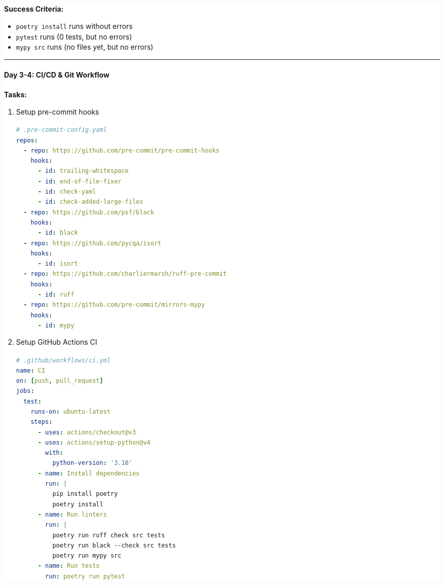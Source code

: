 **Success Criteria:**
- `poetry install` runs without errors
- `pytest` runs (0 tests, but no errors)
- `mypy src` runs (no files yet, but no errors)

---

#### Day 3-4: CI/CD & Git Workflow

**Tasks:**
1. Setup pre-commit hooks
   ```yaml
   # .pre-commit-config.yaml
   repos:
     - repo: https://github.com/pre-commit/pre-commit-hooks
       hooks:
         - id: trailing-whitespace
         - id: end-of-file-fixer
         - id: check-yaml
         - id: check-added-large-files
     - repo: https://github.com/psf/black
       hooks:
         - id: black
     - repo: https://github.com/pycqa/isort
       hooks:
         - id: isort
     - repo: https://github.com/charliermarsh/ruff-pre-commit
       hooks:
         - id: ruff
     - repo: https://github.com/pre-commit/mirrors-mypy
       hooks:
         - id: mypy
   ```

2. Setup GitHub Actions CI
   ```yaml
   # .github/workflows/ci.yml
   name: CI
   on: [push, pull_request]
   jobs:
     test:
       runs-on: ubuntu-latest
       steps:
         - uses: actions/checkout@v3
         - uses: actions/setup-python@v4
           with:
             python-version: '3.10'
         - name: Install dependencies
           run: |
             pip install poetry
             poetry install
         - name: Run linters
           run: |
             poetry run ruff check src tests
             poetry run black --check src tests
             poetry run mypy src
         - name: Run tests
           run: poetry run pytest
   ```
